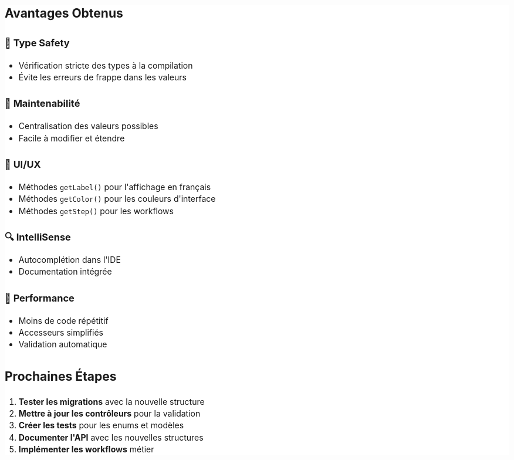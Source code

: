 ## Avantages Obtenus

### 🎯 **Type Safety**
- Vérification stricte des types à la compilation
- Évite les erreurs de frappe dans les valeurs

### 🧹 **Maintenabilité**
- Centralisation des valeurs possibles
- Facile à modifier et étendre

### 🎨 **UI/UX**
- Méthodes `getLabel()` pour l'affichage en français
- Méthodes `getColor()` pour les couleurs d'interface
- Méthodes `getStep()` pour les workflows

### 🔍 **IntelliSense**
- Autocomplétion dans l'IDE
- Documentation intégrée

### 🚀 **Performance**
- Moins de code répétitif
- Accesseurs simplifiés
- Validation automatique

## Prochaines Étapes

1. **Tester les migrations** avec la nouvelle structure
2. **Mettre à jour les contrôleurs** pour la validation
3. **Créer les tests** pour les enums et modèles
4. **Documenter l'API** avec les nouvelles structures
5. **Implémenter les workflows** métier 